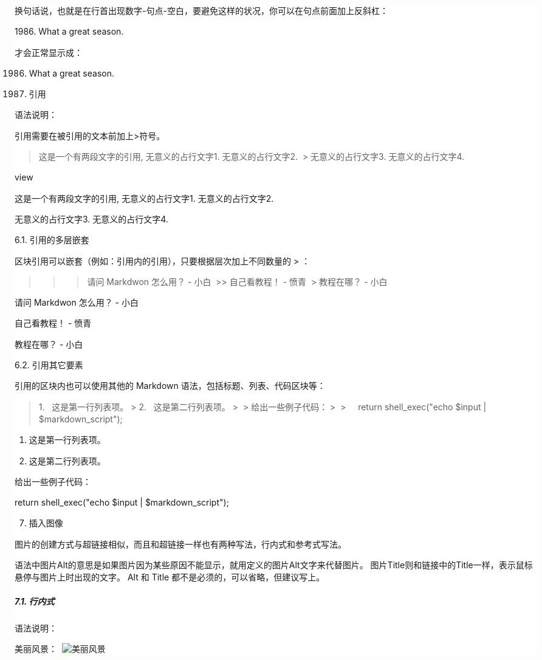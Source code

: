 
换句话说，也就是在行首出现数字-句点-空白，要避免这样的状况，你可以在句点前面加上反斜杠： 

1986\. What a great season.  

才会正常显示成： 

1986. What a great season. 

6. 引用 

语法说明： 

引用需要在被引用的文本前加上>符号。 

> 这是一个有两段文字的引用, 无意义的占行文字1. 无意义的占行文字2.  > 无意义的占行文字3. 无意义的占行文字4.  

view 

这是一个有两段文字的引用, 无意义的占行文字1. 无意义的占行文字2. 

无意义的占行文字3. 无意义的占行文字4. 

6.1. 引用的多层嵌套 

区块引用可以嵌套（例如：引用内的引用），只要根据层次加上不同数量的 > ： 

>>> 请问 Markdwon 怎么用？ - 小白  >> 自己看教程！ - 愤青  > 教程在哪？ - 小白  

请问 Markdwon 怎么用？ - 小白 

自己看教程！ - 愤青 

教程在哪？ - 小白 

6.2. 引用其它要素 

引用的区块内也可以使用其他的 Markdown 语法，包括标题、列表、代码区块等： 

> 1.   这是第一行列表项。 > 2.   这是第二行列表项。 >  > 给出一些例子代码： >  >     return shell_exec("echo $input | $markdown_script");  

1.  这是第一行列表项。 
    
2.  这是第二行列表项。 
    

给出一些例子代码： 

return shell_exec("echo $input | $markdown_script");  

7. 插入图像 

图片的创建方式与超链接相似，而且和超链接一样也有两种写法，行内式和参考式写法。 

语法中图片Alt的意思是如果图片因为某些原因不能显示，就用定义的图片Alt文字来代替图片。 图片Title则和链接中的Title一样，表示鼠标悬停与图片上时出现的文字。 Alt 和 Title 都不是必须的，可以省略，但建议写上。 

##### 7.1. 行内式 

语法说明： 

美丽风景：  ![美丽风景]([https://yuhongjun.github.io/assets/media/scenery.jpeg](https://yuhongjun.github.io/assets/media/scenery.jpeg) "美丽风景")  
